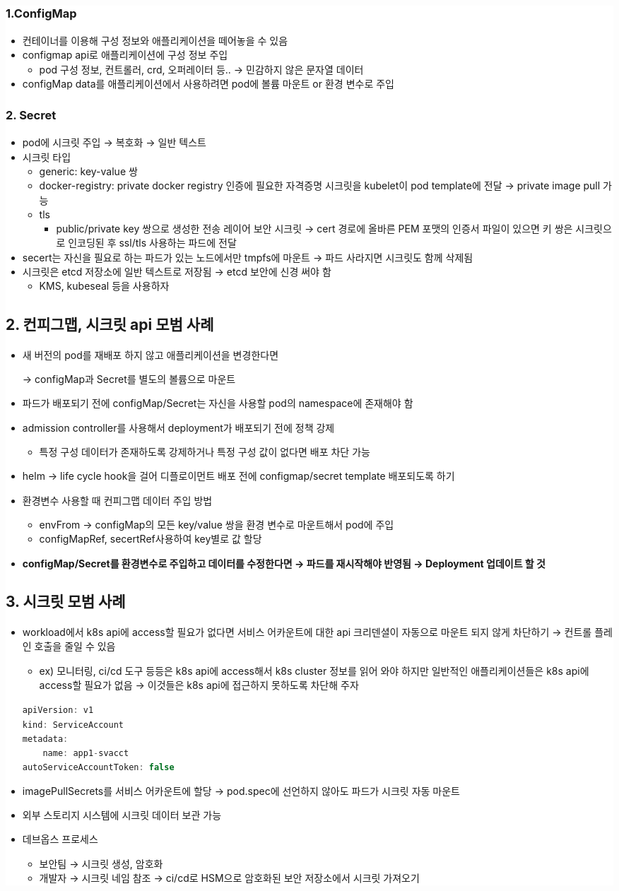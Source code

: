 ### 1.ConfigMap

- 컨테이너를 이용해 구성 정보와 애플리케이션을 떼어놓을 수 있음
- configmap api로 애플리케이션에 구성 정보 주입
    - pod 구성 정보, 컨트롤러, crd, 오퍼레이터 등.. → 민감하지 않은 문자열 데이터
- configMap data를 애플리케이션에서 사용하려면 pod에 볼륨 마운트 or 환경 변수로 주입

### 2. Secret

- pod에 시크릿 주입 → 복호화 → 일반 텍스트
- 시크릿 타입
    - generic: key-value 쌍
    - docker-registry: private docker registry 인증에 필요한 자격증명 시크릿을 kubelet이 pod template에 전달 → private image pull 가능
    - tls
        - public/private key 쌍으로 생성한 전송 레이어 보안 시크릿 → cert 경로에 올바른 PEM 포맷의 인증서 파일이 있으면 키 쌍은 시크릿으로 인코딩된 후 ssl/tls 사용하는 파드에 전달
- secert는 자신을 필요로 하는 파드가 있는 노드에서만 tmpfs에 마운트 → 파드 사라지면 시크릿도 함께 삭제됨
- 시크릿은 etcd 저장소에 일반 텍스트로 저장됨 → etcd 보안에 신경 써야 함
    - KMS, kubeseal 등을 사용하자

## 2. 컨피그맵, 시크릿 api 모범 사례

- 새 버전의 pod를 재배포 하지 않고 애플리케이션을 변경한다면
    
    → configMap과 Secret를 별도의 볼륨으로 마운트
    
- 파드가 배포되기 전에 configMap/Secret는 자신을 사용할 pod의 namespace에 존재해야 함
- admission controller를 사용해서 deployment가 배포되기 전에 정책 강제
    - 특정 구성 데이터가 존재하도록 강제하거나 특정 구성 값이 없다면 배포 차단 가능
- helm →  life cycle hook을 걸어 디플로이먼트 배포 전에 configmap/secret template 배포되도록 하기
- 환경변수 사용할 때 컨피그맵 데이터 주입 방법
    - envFrom → configMap의 모든 key/value 쌍을 환경 변수로 마운트해서 pod에 주입
    - configMapRef, secertRef사용하여 key별로 값 할당
- **configMap/Secret를 환경변수로 주입하고 데이터를 수정한다면 → 파드를 재시작해야 반영됨 → Deployment 업데이트 할 것**

## 3. 시크릿 모범 사례

- workload에서 k8s api에 access할 필요가 없다면 서비스 어카운트에 대한 api 크리덴셜이 자동으로 마운트 되지 않게 차단하기 → 컨트롤 플레인 호출을 줄일 수 있음
    - ex) 모니터링, ci/cd 도구 등등은 k8s api에 access해서 k8s cluster 정보를 읽어 와야 하지만 일반적인 애플리케이션들은 k8s api에 access할 필요가 없음 → 이것들은 k8s api에 접근하지 못하도록 차단해 주자
    
    ```java
    apiVersion: v1
    kind: ServiceAccount
    metadata:
    	name: app1-svacct
    autoServiceAccountToken: false
    ```
    
- imagePullSecrets를 서비스 어카운트에 할당 → pod.spec에 선언하지 않아도 파드가 시크릿 자동 마운트
- 외부 스토리지 시스템에 시크릿 데이터 보관 가능
- 데브옵스 프로세스
    - 보안팀 → 시크릿 생성, 암호화
    - 개발자 → 시크릿 네임 참조 → ci/cd로 HSM으로 암호화된 보안 저장소에서 시크릿 가져오기
